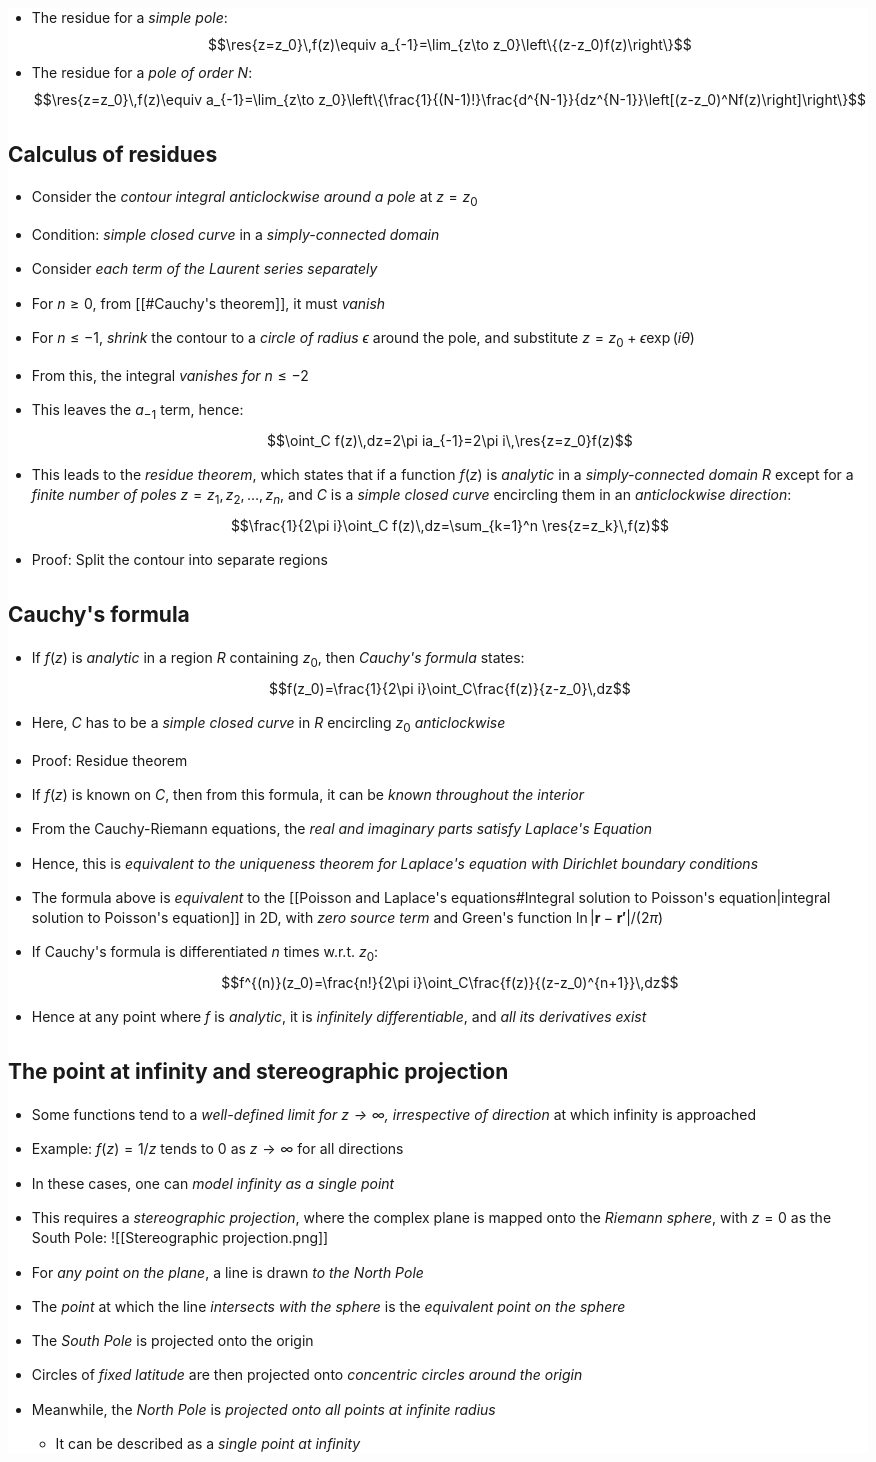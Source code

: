 - The residue for a _simple pole_:
$$\res{z=z_0}\,f(z)\equiv a_{-1}=\lim_{z\to z_0}\left\{(z-z_0)f(z)\right\}$$
- The residue for a _pole of order $N$_:
$$\res{z=z_0}\,f(z)\equiv a_{-1}=\lim_{z\to z_0}\left\{\frac{1}{(N-1)!}\frac{d^{N-1}}{dz^{N-1}}\left[(z-z_0)^Nf(z)\right]\right\}$$
## Calculus of residues
- Consider the _contour integral anticlockwise around a pole_ at $z=z_0$
- Condition: _simple closed curve_ in a _simply-connected domain_

- Consider _each term of the Laurent series separately_
- For $n\geq0$, from [[#Cauchy's theorem]], it must _vanish_
- For $n\leq-1$, _shrink_ the contour to a _circle of radius_ $\epsilon$ around the pole, and substitute $z=z_0+\epsilon\exp(i\theta)$

- From this, the integral _vanishes for_ $n\leq-2$
- This leaves the $a_{-1}$ term, hence:
$$\oint_C f(z)\,dz=2\pi ia_{-1}=2\pi i\,\res{z=z_0}f(z)$$

- This leads to the _residue theorem_, which states that if a function $f(z)$ is _analytic_ in a _simply-connected domain_ $R$ except for a _finite number of poles_ $z=z_1,z_2,\dots,z_n$, and $C$ is a _simple closed curve_ encircling them in an _anticlockwise direction_:
$$\frac{1}{2\pi i}\oint_C f(z)\,dz=\sum_{k=1}^n \res{z=z_k}\,f(z)$$
- Proof: Split the contour into separate regions

## Cauchy's formula
- If $f(z)$ is _analytic_ in a region $R$ containing $z_0$, then _Cauchy's formula_ states:
$$f(z_0)=\frac{1}{2\pi i}\oint_C\frac{f(z)}{z-z_0}\,dz$$
- Here, $C$ has to be a _simple closed curve_ in $R$ encircling $z_0$ _anticlockwise_
- Proof: Residue theorem

- If $f(z)$ is known on $C$, then from this formula, it can be _known throughout the interior_

- From the Cauchy-Riemann equations, the _real and imaginary parts satisfy Laplace's Equation_
- Hence, this is _equivalent to the uniqueness theorem for Laplace's equation with Dirichlet boundary conditions_
- The formula above is _equivalent_ to the [[Poisson and Laplace's equations#Integral solution to Poisson's equation|integral solution to Poisson's equation]] in 2D, with _zero source term_ and Green's function $\ln|\bm{r}-\bm{r'}|/(2\pi)$

- If Cauchy's formula is differentiated $n$ times w.r.t. $z_0$:
$$f^{(n)}(z_0)=\frac{n!}{2\pi i}\oint_C\frac{f(z)}{(z-z_0)^{n+1}}\,dz$$
- Hence at any point where $f$ is _analytic_, it is _infinitely differentiable_, and _all its derivatives exist_

## The point at infinity and stereographic projection
- Some functions tend to a _well-defined limit for $z\to\infty$, irrespective of direction_ at which infinity is approached
- Example: $f(z)=1/z$ tends to $0$ as $z\to\infty$ for all directions

- In these cases, one can _model infinity as a single point_
- This requires a _stereographic projection_, where the complex plane is mapped onto the _Riemann sphere_, with $z=0$ as the South Pole:
![[Stereographic projection.png]]
- For _any point on the plane_, a line is drawn _to the North Pole_
- The _point_ at which the line _intersects with the sphere_ is the _equivalent point on the sphere_
- The _South Pole_ is projected onto the origin
- Circles of _fixed latitude_ are then projected onto _concentric circles around the origin_
- Meanwhile, the _North Pole_ is _projected onto all points at infinite radius_
	- It can be described as a _single point at infinity_
